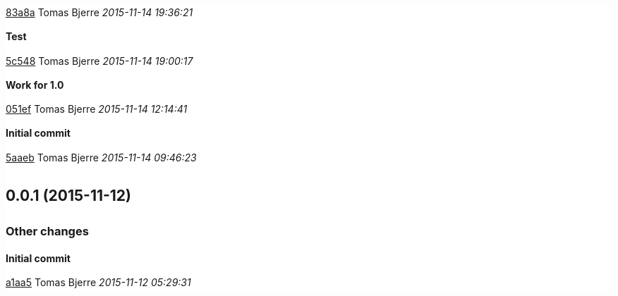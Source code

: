
[83a8a](https://github.com/tomasbjerre/git-changelog-lib/commit/83a8a7b2f96ba88) Tomas Bjerre *2015-11-14 19:36:21*

**Test**


[5c548](https://github.com/tomasbjerre/git-changelog-lib/commit/5c54861708099d9) Tomas Bjerre *2015-11-14 19:00:17*

**Work for 1.0**


[051ef](https://github.com/tomasbjerre/git-changelog-lib/commit/051effe72405e78) Tomas Bjerre *2015-11-14 12:14:41*

**Initial commit**


[5aaeb](https://github.com/tomasbjerre/git-changelog-lib/commit/5aaeb907f68915a) Tomas Bjerre *2015-11-14 09:46:23*


## 0.0.1 (2015-11-12)

### Other changes

**Initial commit**


[a1aa5](https://github.com/tomasbjerre/git-changelog-lib/commit/a1aa5ff5b625e63) Tomas Bjerre *2015-11-12 05:29:31*


